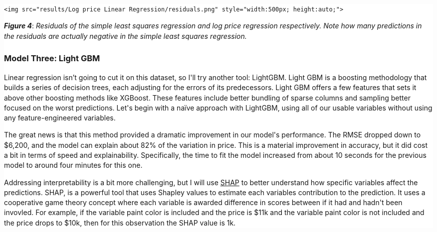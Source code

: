     <img src="results/Log price Linear Regression/residuals.png" style="width:500px; height:auto;">
</div>

***Figure 4***: *Residuals of the simple least squares regression and log price regression respectively. Note how many predictions in the residuals are actually negative in the simple least squares regression.*  


### Model Three: Light GBM
Linear regression isn’t going to cut it on this dataset, so I'll try another tool: LightGBM. Light GBM is a boosting methodology that builds a series of decision trees, each adjusting for the errors of its predecessors. Light GBM offers a few features that sets it above other boosting methods like XGBoost. These features include better bundling of sparse columns and sampling better focused on the worst predictions. Let's begin with a naïve approach with LightGBM, using all of our usable variables without using any feature-engineered variables.

The great news is that this method provided a dramatic improvement in our model's performance. The RMSE dropped down to \$6,200, and the model can explain about 82% of the variation in price. This is a material improvement in accuracy, but it did cost a bit in terms of speed and explainability. Specifically, the time to fit the model increased from about 10 seconds for the previous model to around four minutes for this one. 

Addressing interpretability is a bit more challenging, but I will use [SHAP](https://shap.readthedocs.io/en/latest/index.html) to better understand how specific variables affect the predictions. SHAP, is a powerful tool that uses Shapley values to estimate each variables contribution to the prediction. It uses a cooperative game theory concept where each variable is awarded difference in scores between if it had and hadn't been invovled. For example, if the variable paint color is included and the price is $11k and the variable paint color is not included and the price drops to $10k, then for this observation the SHAP value is 1k. 
